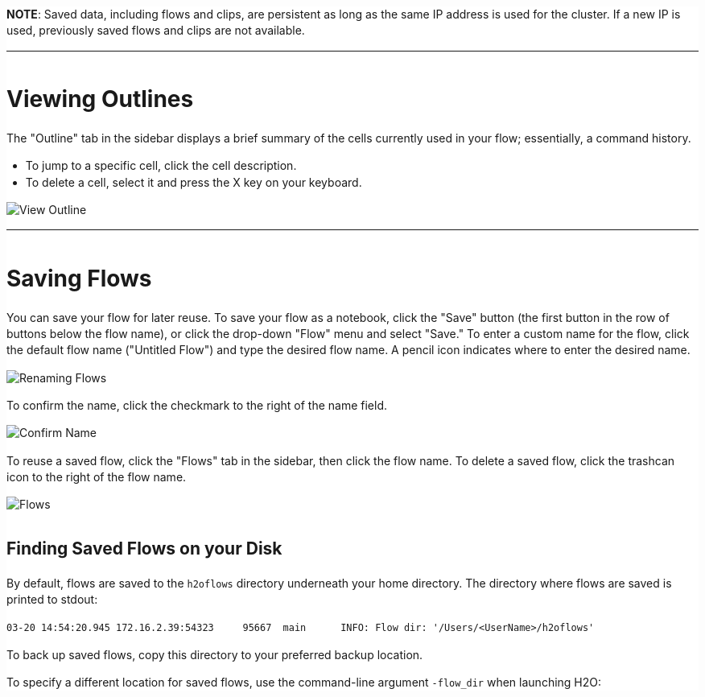 **NOTE**: Saved data, including flows and clips, are persistent as long as the same IP address is used for the cluster. If a new IP is used, previously saved flows and clips are not available. 

---

<a name="Outline"></a>
# Viewing Outlines

The "Outline" tab in the sidebar displays a brief summary of the cells currently used in your flow; essentially, a command history. 

- To jump to a specific cell, click the cell description. 
- To delete a cell, select it and press the X key on your keyboard. 

 ![View Outline](images/Flow_outline.png)

---

<a name="SaveFlow"></a>
# Saving Flows

You can save your flow for later reuse. To save your flow as a notebook, click the "Save" button (the first button in the row of buttons below the flow name), or click the drop-down "Flow" menu and select "Save." 
To enter a custom name for the flow, click the default flow name ("Untitled Flow") and type the desired flow name. A pencil icon indicates where to enter the desired name. 

 ![Renaming Flows](images/Flow_rename.png)

To confirm the name, click the checkmark to the right of the name field. 
 
 ![Confirm Name](images/Flow_rename2.png)

To reuse a saved flow, click the "Flows" tab in the sidebar, then click the flow name. To delete a saved flow, click the trashcan icon to the right of the flow name. 

 ![Flows](images/Flow_flows.png)

## Finding Saved Flows on your Disk
 
By default, flows are saved to the `h2oflows` directory underneath your home directory.  The directory where flows are saved is printed to stdout:
 
```
03-20 14:54:20.945 172.16.2.39:54323     95667  main      INFO: Flow dir: '/Users/<UserName>/h2oflows'
```

To back up saved flows, copy this directory to your preferred backup location.  

To specify a different location for saved flows, use the command-line argument `-flow_dir` when launching H2O:
